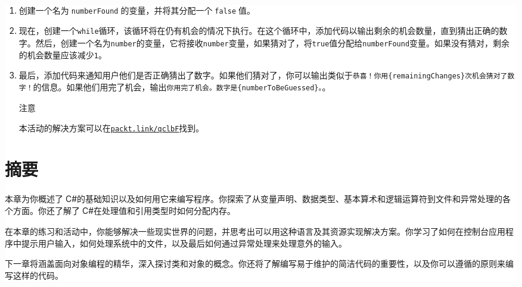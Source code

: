 1.  创建一个名为 `numberFound` 的变量，并将其分配一个 `false` 值。

1.  现在，创建一个`while`循环，该循环将在仍有机会的情况下执行。在这个循环中，添加代码以输出剩余的机会数量，直到猜出正确的数字。然后，创建一个名为`number`的变量，它将接收`number`变量，如果猜对了，将`true`值分配给`numberFound`变量。如果没有猜对，剩余的机会数量应该减少`1`。

1.  最后，添加代码来通知用户他们是否正确猜出了数字。如果他们猜对了，你可以输出类似于`恭喜！你用{remainingChanges}次机会猜对了数字！`的信息。如果他们用完了机会，输出`你用完了机会。数字是{numberToBeGuessed}。`。

    注意

    本活动的解决方案可以在[`packt.link/qclbF`](https://packt.link/qclbF)找到。

# 摘要

本章为你概述了 C#的基础知识以及如何用它来编写程序。你探索了从变量声明、数据类型、基本算术和逻辑运算符到文件和异常处理的各个方面。你还了解了 C#在处理值和引用类型时如何分配内存。

在本章的练习和活动中，你能够解决一些现实世界的问题，并思考出可以用这种语言及其资源实现解决方案。你学习了如何在控制台应用程序中提示用户输入，如何处理系统中的文件，以及最后如何通过异常处理来处理意外的输入。

下一章将涵盖面向对象编程的精华，深入探讨类和对象的概念。你还将了解编写易于维护的简洁代码的重要性，以及你可以遵循的原则来编写这样的代码。

